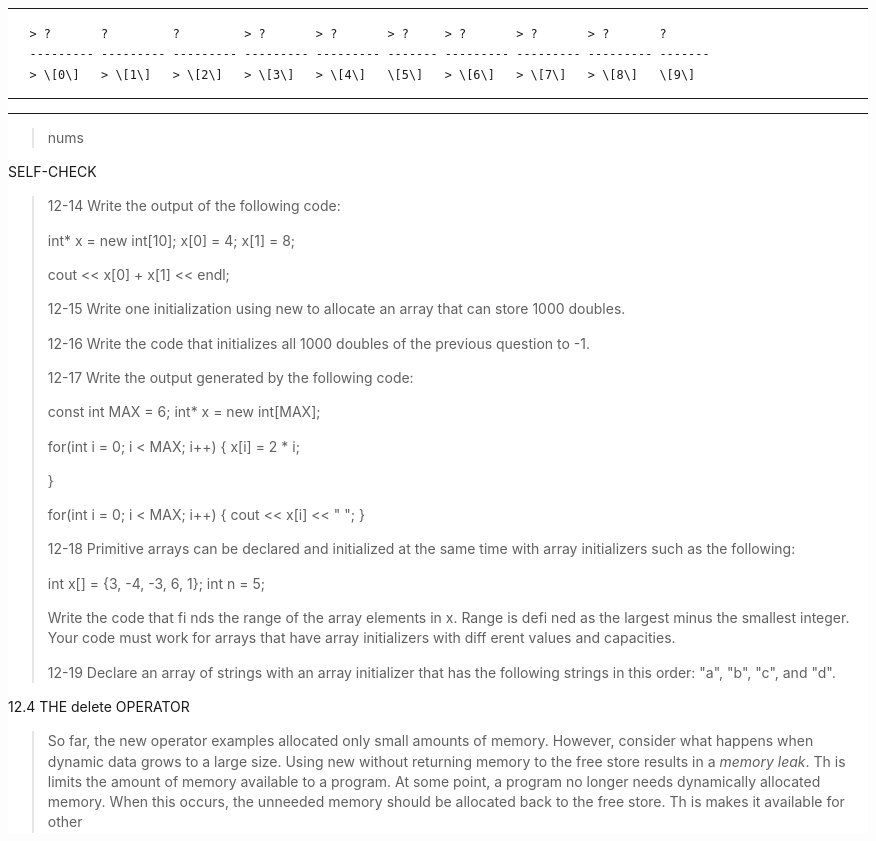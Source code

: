   ------------------------------------------------------------------------------------------------------
       > ?       ?         ?         > ?       > ?       > ?     > ?       > ?       > ?       ?
       --------- --------- --------- --------- --------- ------- --------- --------- --------- -------
       > \[0\]   > \[1\]   > \[2\]   > \[3\]   > \[4\]   \[5\]   > \[6\]   > \[7\]   > \[8\]   \[9\]
     
     
  -- ---------------------------------------------------------------------------------------------------
  ------------------------------------------------------------------------------------------------------

> nums

SELF-CHECK

> 12-14 Write the output of the following code:
>
> int\* x = new int\[10\]; x\[0\] = 4; x\[1\] = 8;
>
> cout &lt;&lt; x\[0\] + x\[1\] &lt;&lt; endl;
>
> 12-15 Write one initialization using new to allocate an array that can
> store 1000 doubles.
>
> 12-16 Write the code that initializes all 1000 doubles of the previous
> question to -1.
>
> 12-17 Write the output generated by the following code:
>
> const int MAX = 6; int\* x = new int\[MAX\];
>
> for(int i = 0; i &lt; MAX; i++) { x\[i\] = 2 \* i;
>
> }
>
> for(int i = 0; i &lt; MAX; i++) { cout &lt;&lt; x\[i\] &lt;&lt; " "; }
>
> 12-18 Primitive arrays can be declared and initialized at the same
> time with array initializers such as the following:
>
> int x\[\] = {3, -4, -3, 6, 1}; int n = 5;
>
> Write the code that fi nds the range of the array elements in x. Range
> is defi ned as the largest minus the smallest integer. Your code must
> work for arrays that have array initializers with diff erent values
> and capacities.
>
> 12-19 Declare an array of strings with an array initializer that has
> the following strings in this order: "a", "b", "c", and "d".

12.4 THE delete OPERATOR

> So far, the new operator examples allocated only small amounts of
> memory. However, consider what happens when dynamic data grows to a
> large size. Using new without returning memory to the free store
> results in a *memory leak*. Th is limits the amount of memory
> available to a program. At some point, a program no longer needs
> dynamically allocated memory. When this occurs, the unneeded memory
> should be allocated back to the free store. Th is makes it available
> for other
